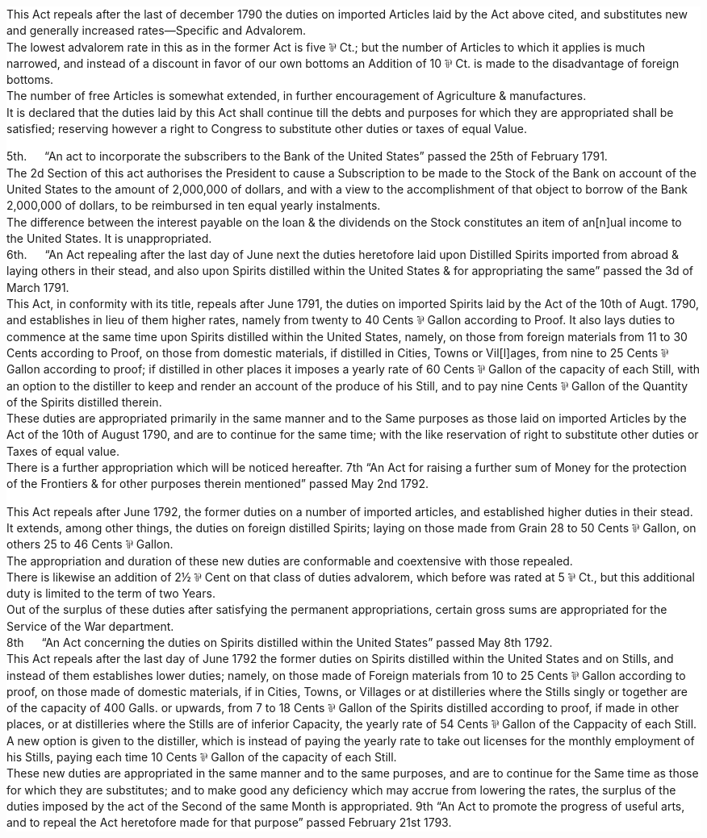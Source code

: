 This Act repeals after the last of december 1790 the duties on imported Articles laid by the Act above cited, and substitutes new and generally increased rates—Specific and Advalorem.  
The lowest advalorem rate in this as in the former Act is five ⅌ Ct.; but the number of Articles to which it applies is much narrowed, and instead of a discount in favor of our own bottoms an Addition of 10 ⅌ Ct. is made to the disadvantage of foreign bottoms.  
The number of free Articles is somewhat extended, in further encouragement of Agriculture &amp; manufactures.  
It is declared that the duties laid by this Act shall continue till the debts and purposes for which they are appropriated shall be satisfied; reserving however a right to Congress to substitute other duties or taxes of equal Value.  
  
5th.   “An act to incorporate the subscribers to the Bank of the United States” passed the 25th of February 1791.  
The 2d Section of this act authorises the President to cause a Subscription to be made to the Stock of the Bank on account of the United States to the amount of 2,000,000 of dollars, and with a view to the accomplishment of that object to borrow of the Bank 2,000,000 of dollars, to be reimbursed in ten equal yearly instalments.  
The difference between the interest payable on the loan &amp; the dividends on the Stock constitutes an item of an[n]ual income to the United States. It is unappropriated.  
6th.   “An Act repealing after the last day of June next the duties heretofore laid upon Distilled Spirits imported from abroad &amp; laying others in their stead, and also upon Spirits distilled within the United States &amp; for appropriating the same” passed the 3d of March 1791.  
This Act, in conformity with its title, repeals after June 1791, the duties on imported Spirits laid by the Act of the 10th of Augt. 1790, and establishes in lieu of them higher rates, namely from twenty to 40 Cents ⅌ Gallon according to Proof. It also lays duties to commence at the same time upon Spirits distilled within the United States, namely, on those from foreign materials from 11 to 30 Cents according to Proof, on those from domestic materials, if distilled in Cities, Towns or Vil[l]ages, from nine to 25 Cents ⅌ Gallon according to proof; if distilled in other places it imposes a yearly rate of 60 Cents ⅌ Gallon of the capacity of each Still, with an option to the distiller to keep and render an account of the produce of his Still, and to pay nine Cents ⅌ Gallon of the Quantity of the Spirits distilled therein.  
These duties are appropriated primarily in the same manner and to the Same purposes as those laid on imported Articles by the Act of the 10th of August 1790, and are to continue for the same time; with the like reservation of right to substitute other duties or Taxes of equal value.  
There is a further appropriation which will be noticed hereafter. 7th “An Act for raising a further sum of Money for the protection of the Frontiers &amp; for other purposes therein mentioned” passed May 2nd 1792.  
  
This Act repeals after June 1792, the former duties on a number of imported articles, and established higher duties in their stead.  
It extends, among other things, the duties on foreign distilled Spirits; laying on those made from Grain 28 to 50 Cents ⅌ Gallon, on others 25 to 46 Cents ⅌ Gallon.  
The appropriation and duration of these new duties are conformable and coextensive with those repealed.  
There is likewise an addition of 2½ ⅌ Cent on that class of duties advalorem, which before was rated at 5 ⅌ Ct., but this additional duty is limited to the term of two Years.  
Out of the surplus of these duties after satisfying the permanent appropriations, certain gross sums are appropriated for the Service of the War department.  
8th   “An Act concerning the duties on Spirits distilled within the United States” passed May 8th 1792.  
This Act repeals after the last day of June 1792 the former duties on Spirits distilled within the United States and on Stills, and instead of them establishes lower duties; namely, on those made of Foreign materials from 10 to 25 Cents ⅌ Gallon according to proof, on those made of domestic materials, if in Cities, Towns, or Villages or at distilleries where the Stills singly or together are of the capacity of 400 Galls. or upwards, from 7 to 18 Cents ⅌ Gallon of the Spirits distilled according to proof, if made in other places, or at distilleries where the Stills are of inferior Capacity, the yearly rate of 54 Cents ⅌ Gallon of the Cappacity of each Still. A new option is given to the distiller, which is instead of paying the yearly rate to take out licenses for the monthly employment of his Stills, paying each time 10 Cents ⅌ Gallon of the capacity of each Still.  
These new duties are appropriated in the same manner and to the same purposes, and are to continue for the Same time as those for which they are substitutes; and to make good any deficiency which may accrue from lowering the rates, the surplus of the duties imposed by the act of the Second of the same Month is appropriated. 9th “An Act to promote the progress of useful arts, and to repeal the Act heretofore made for that purpose” passed February 21st 1793.  
  